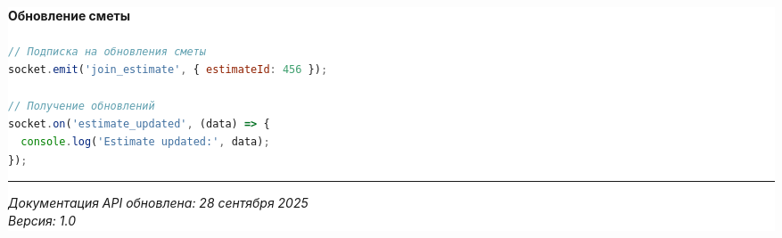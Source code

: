 #### Обновление сметы

```javascript
// Подписка на обновления сметы
socket.emit('join_estimate', { estimateId: 456 });

// Получение обновлений
socket.on('estimate_updated', (data) => {
  console.log('Estimate updated:', data);
});
```

---

*Документация API обновлена: 28 сентября 2025*  
*Версия: 1.0*